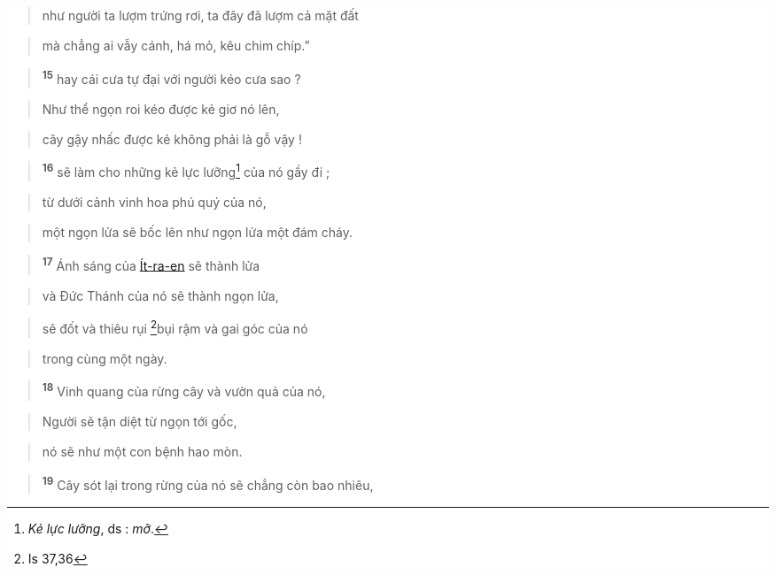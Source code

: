 
> như người ta lượm trứng rơi, ta đây đã lượm cả mặt đất
>


> mà chẳng ai vẫy cánh, há mỏ, kêu chim chíp.”
>


> <sup><b>15</b></sup> hay cái cưa tự đại với người kéo cưa sao ?
>


> Như thể ngọn roi kéo được kẻ giơ nó lên,
>


> cây gậy nhấc được kẻ không phải là gỗ vậy !
>


> <sup><b>16</b></sup> sẽ làm cho những kẻ lực lưỡng[^13-d209129e-b003-4e45-ae83-61a19c78bce9] của nó gầy đi ;
>


> từ dưới cảnh vinh hoa phú quý của nó,
>


> một ngọn lửa sẽ bốc lên như ngọn lửa một đám cháy.
>


> <sup><b>17</b></sup> Ánh sáng của [Ít-ra-en]() sẽ thành lửa
>


> và Đức Thánh của nó sẽ thành ngọn lửa,
>


> sẽ đốt và thiêu rụi [^9@-d209129e-b003-4e45-ae83-61a19c78bce9]bụi rậm và gai góc của nó
>


> trong cùng một ngày.
>


> <sup><b>18</b></sup> Vinh quang của rừng cây và vườn quả của nó,
>


> Người sẽ tận diệt từ ngọn tới gốc,
>


> nó sẽ như một con bệnh hao mòn.
>


> <sup><b>19</b></sup> Cây sót lại trong rừng của nó sẽ chẳng còn bao nhiêu,
>


[^2-d209129e-b003-4e45-ae83-61a19c78bce9]: 10,5-19 : Át-sua vô tình là công cụ của Thiên Chúa, nhưng sự kiêu căng và tàn bạo của nó sẽ bị Thiên Chúa trừng trị. Cách dịch ở đây dựa theo hiện trạng bản văn, nhưng gặp một khó khăn là không có chỗ nào trong Is nhân cách hoá cơn giận. Theo cấu trúc câu văn Híp-ri thì có lẽ *cây gậy trong tay nó* là lời giải thích thêm vào, còn câu của Is là *cây gậy của cơn thịnh nộ của Ta* : câu gồm ba nhịp đôi (2+2+2).
[^4-d209129e-b003-4e45-ae83-61a19c78bce9]: *Diệt trừ và loại bỏ* : không phải bằng cách tàn sát, nhưng bằng cách sáp nhập, làm cho mất tính cách cá biệt của các dân tộc. Trong sử biên niên của Át-sua thường nhắc đi nhắc lại câu *Ta đã kể chúng vào số người dân đất Át-sua*.
[^5-d209129e-b003-4e45-ae83-61a19c78bce9]: Ám chỉ các vua chư hầu, hoặc các vị thống đốc người Át-sua được trao quyền cai trị các nước đã trở thành những tỉnh của Át-sua.
[^13-d209129e-b003-4e45-ae83-61a19c78bce9]: *Kẻ lực lưỡng*, ds : *mỡ*.
[^14-d209129e-b003-4e45-ae83-61a19c78bce9]: 10,20-23 : Hai điều dứt khoát : Ít-ra-en sẽ bị trừng phạt nhưng sẽ có một số sống sót trở về. Lời sấm áp dụng ý nghĩa cái tên của Sơ-a Gia-súp, người con trai của I-sai-a.
[^15-d209129e-b003-4e45-ae83-61a19c78bce9]: *Người đánh nó* : ám chỉ việc A-khát cầu cứu Át-sua.
[^16-d209129e-b003-4e45-ae83-61a19c78bce9]: *Công lý* : trong Is, từ này thường nói về việc Thiên Chúa cứu độ, nhưng ở đây lại nói về công lý trừng phạt.
[^17-d209129e-b003-4e45-ae83-61a19c78bce9]: 10,24-27 : Lời mời gọi đừng sợ Át-sua : nó vẫn chỉ là cây roi, cây gậy Thiên Chúa dùng đánh phạt, nhưng nó sẽ bị trừng phạt và ách nô lệ sẽ bị đập tan.
[^18-d209129e-b003-4e45-ae83-61a19c78bce9]: *Cảnh phì nhiêu*, ds : *mỡ*. Vế cuối câu này khó hiểu, vì thế có những bản dịch phỏng đoán cách khác.
[^19-d209129e-b003-4e45-ae83-61a19c78bce9]: 10,28-34 : Mô tả một cuộc tiến quân thần tốc từ phía Bắc. Nốp là địa điểm trên núi kế Giê-ru-sa-lem về phía Bắc, từ đó bao quát được Giê-ru-sa-lem. Trong sử liệu không thấy có lần nào Át-sua tiến quân theo đường này để tấn công Giê-ru-sa-lem. Có thể chỉ là mô tả ước lệ để cho thấy cuộc tiến quân vũ bão của đối phương và nỗi kinh hoàng nó gây nên.
[^1@-d209129e-b003-4e45-ae83-61a19c78bce9]: Is 1,17.23; 3,14; 5,23
[^2@-d209129e-b003-4e45-ae83-61a19c78bce9]: Xh 22,21
[^3@-d209129e-b003-4e45-ae83-61a19c78bce9]: Gr 5,31
[^4@-d209129e-b003-4e45-ae83-61a19c78bce9]: Is 14,24-27
[^6@-d209129e-b003-4e45-ae83-61a19c78bce9]: Is 36,18-20
[^9@-d209129e-b003-4e45-ae83-61a19c78bce9]: Is 37,36
[^10@-d209129e-b003-4e45-ae83-61a19c78bce9]: Is 4,3+
[^11@-d209129e-b003-4e45-ae83-61a19c78bce9]: Rm 9,27
[^12@-d209129e-b003-4e45-ae83-61a19c78bce9]: Rm 5,20-21
[^13@-d209129e-b003-4e45-ae83-61a19c78bce9]: Is 14,24-27; 30,27-33; 31,4-9; 37,22-29
[^14@-d209129e-b003-4e45-ae83-61a19c78bce9]: Is 9,3; Tl 7,25
[^15@-d209129e-b003-4e45-ae83-61a19c78bce9]: Xh 14,16
[^16@-d209129e-b003-4e45-ae83-61a19c78bce9]: Mk 1,10-15
[^17@-d209129e-b003-4e45-ae83-61a19c78bce9]: 1 Sm 14,2.5
[^18@-d209129e-b003-4e45-ae83-61a19c78bce9]: 1 Sm 1,19; 15,34
[^19@-d209129e-b003-4e45-ae83-61a19c78bce9]: Gr 1,1
[^20@-d209129e-b003-4e45-ae83-61a19c78bce9]: 1 Sm 21,2